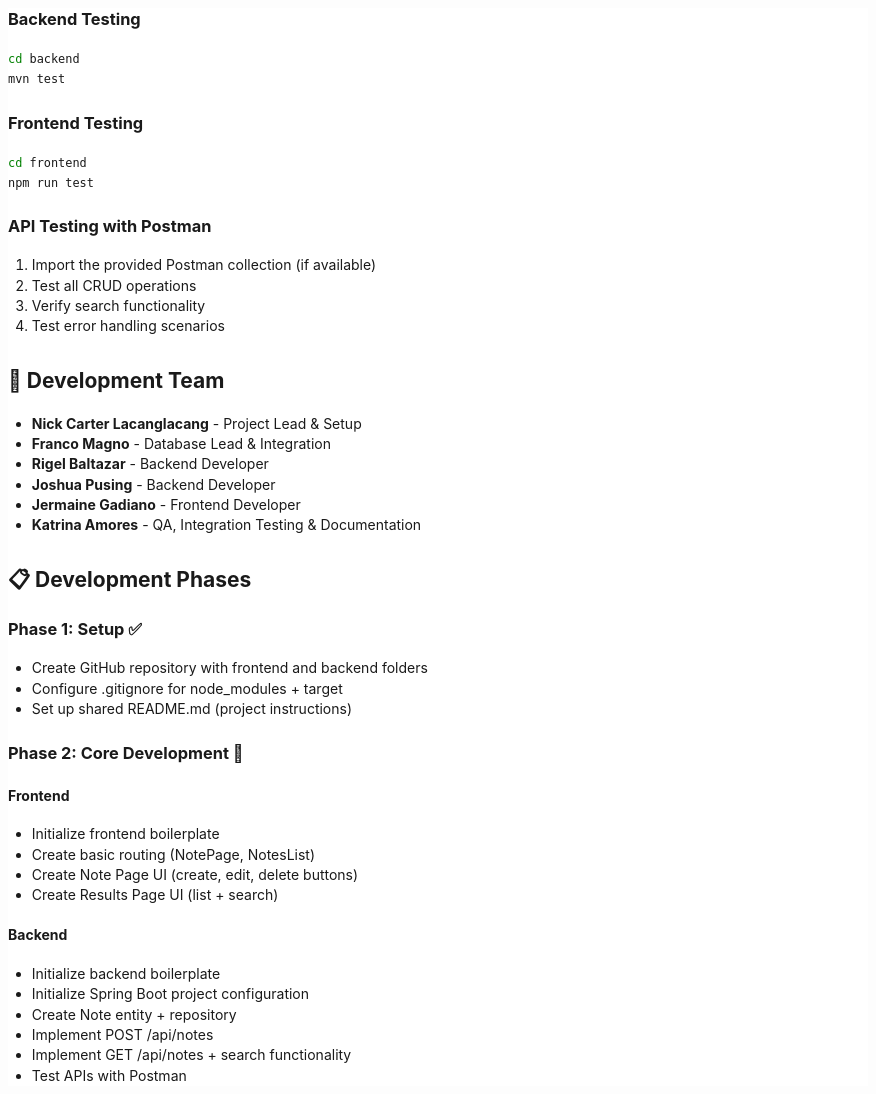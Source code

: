### Backend Testing
```bash
cd backend
mvn test
```

### Frontend Testing
```bash
cd frontend
npm run test
```

### API Testing with Postman
1. Import the provided Postman collection (if available)
2. Test all CRUD operations
3. Verify search functionality
4. Test error handling scenarios

## 👥 Development Team

- **Nick Carter Lacanglacang** - Project Lead & Setup
- **Franco Magno** - Database Lead & Integration
- **Rigel Baltazar** - Backend Developer
- **Joshua Pusing** - Backend Developer
- **Jermaine Gadiano** - Frontend Developer
- **Katrina Amores** - QA, Integration Testing & Documentation

## 📋 Development Phases

### Phase 1: Setup ✅
- Create GitHub repository with frontend and backend folders
- Configure .gitignore for node_modules + target
- Set up shared README.md (project instructions)

### Phase 2: Core Development 🔄
#### Frontend
- Initialize frontend boilerplate
- Create basic routing (NotePage, NotesList)
- Create Note Page UI (create, edit, delete buttons)
- Create Results Page UI (list + search)

#### Backend
- Initialize backend boilerplate
- Initialize Spring Boot project configuration
- Create Note entity + repository
- Implement POST /api/notes
- Implement GET /api/notes + search functionality
- Test APIs with Postman
